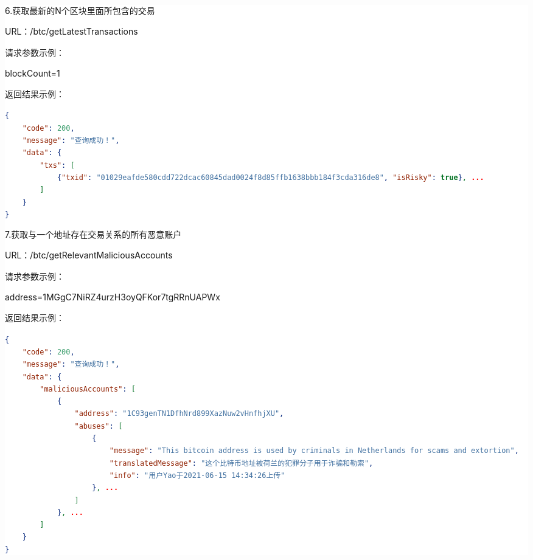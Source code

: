 ```json
```



6.获取最新的N个区块里面所包含的交易

URL：/btc/getLatestTransactions

请求参数示例：

blockCount=1

返回结果示例：

```json
{
    "code": 200,
    "message": "查询成功！",
    "data": {
        "txs": [
            {"txid": "01029eafde580cdd722dcac60845dad0024f8d85ffb1638bbb184f3cda316de8", "isRisky": true}, ...
        ]
    }
}
```



7.获取与一个地址存在交易关系的所有恶意账户

URL：/btc/getRelevantMaliciousAccounts

请求参数示例：

address=1MGgC7NiRZ4urzH3oyQFKor7tgRRnUAPWx

返回结果示例：

```json
{
    "code": 200,
    "message": "查询成功！",
    "data": {
        "maliciousAccounts": [
            {
                "address": "1C93genTN1DfhNrd899XazNuw2vHnfhjXU", 
                "abuses": [
                    {
                        "message": "This bitcoin address is used by criminals in Netherlands for scams and extortion",
                        "translatedMessage": "这个比特币地址被荷兰的犯罪分子用于诈骗和勒索",
                        "info": "用户Yao于2021-06-15 14:34:26上传"
                    }, ...
                ]
            }, ...
        ]
    }
}
```
